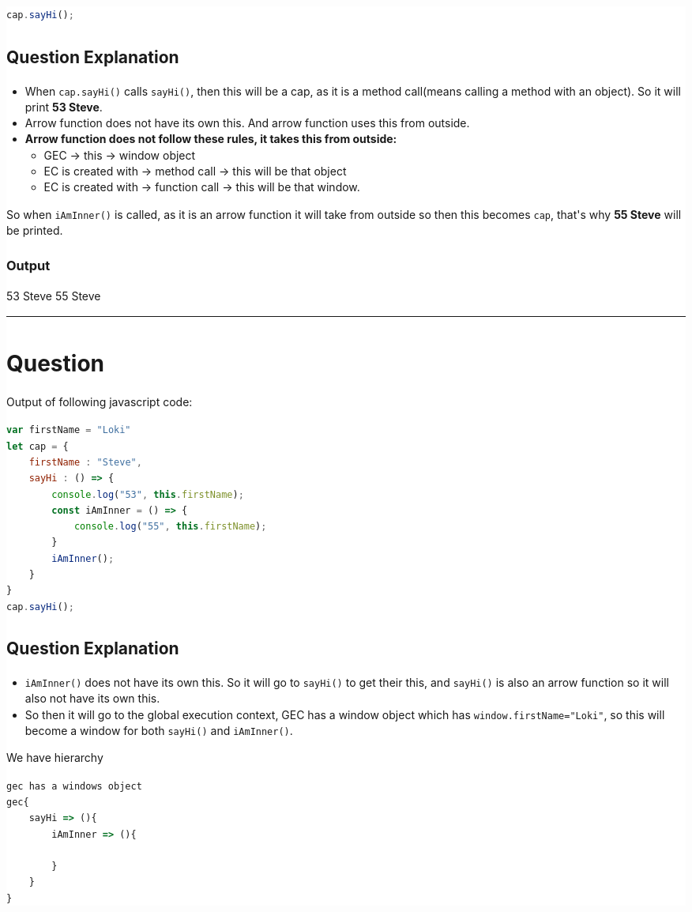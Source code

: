 ```javascript
cap.sayHi();
```


## Question Explanation
- When `cap.sayHi()` calls `sayHi()`, then this will be a cap, as it is a method call(means calling a method with an object). So it will print **53 Steve**. 
- Arrow function does not have its own this. And arrow function uses this from outside. 
- **Arrow function does not follow these rules, it takes this from outside:**
    - GEC -> this -> window object
    - EC is created with -> method call -> this will be that object
    - EC is created with -> function call -> this will be that window.

So when `iAmInner()` is called, as it is an arrow function it will take from outside so then this becomes `cap`, that's why **55 Steve** will be printed.

### Output
53 Steve
55 Steve



---
# Question
Output of following javascript code:
```javascript
var firstName = "Loki"
let cap = {
    firstName : "Steve",
    sayHi : () => {
        console.log("53", this.firstName);
        const iAmInner = () => {
            console.log("55", this.firstName);
        }
        iAmInner();
    }
}
cap.sayHi();
```


## Question Explanation
- `iAmInner()` does not have its own this. So it will go to `sayHi()` to get their this, and `sayHi()` is also an arrow function so it will also not have its own this.
-  So then it will go to the global execution context, GEC has a window object which has `window.firstName="Loki"`, so this will become a window for both `sayHi()` and `iAmInner()`.

We have hierarchy
```javascript
gec has a windows object
gec{
    sayHi => (){
        iAmInner => (){
            
        }
    }
}
```
